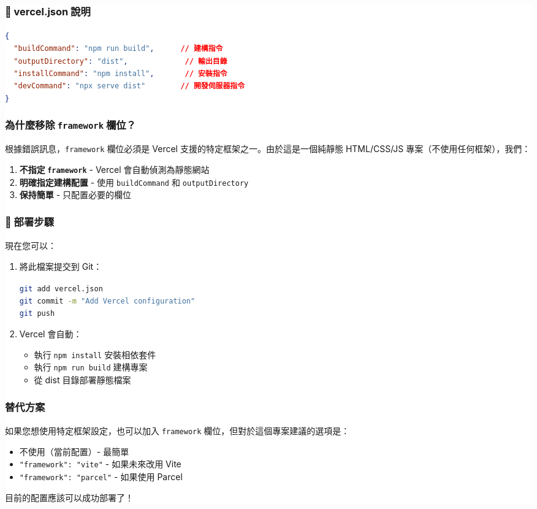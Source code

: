 ### 📝 vercel.json 說明

```json
{
  "buildCommand": "npm run build",      // 建構指令
  "outputDirectory": "dist",             // 輸出目錄
  "installCommand": "npm install",       // 安裝指令
  "devCommand": "npx serve dist"        // 開發伺服器指令
}
```

### 為什麼移除 `framework` 欄位？

根據錯誤訊息，`framework` 欄位必須是 Vercel 支援的特定框架之一。由於這是一個純靜態 HTML/CSS/JS 專案（不使用任何框架），我們：

1. **不指定 `framework`** - Vercel 會自動偵測為靜態網站
2. **明確指定建構配置** - 使用 `buildCommand` 和 `outputDirectory`
3. **保持簡單** - 只配置必要的欄位

### 🚀 部署步驟

現在您可以：

1. 將此檔案提交到 Git：
   ```bash
   git add vercel.json
   git commit -m "Add Vercel configuration"
   git push
   ```

2. Vercel 會自動：
   - 執行 `npm install` 安裝相依套件
   - 執行 `npm run build` 建構專案
   - 從 dist 目錄部署靜態檔案

### 替代方案

如果您想使用特定框架設定，也可以加入 `framework` 欄位，但對於這個專案建議的選項是：
- 不使用（當前配置）- 最簡單
- `"framework": "vite"` - 如果未來改用 Vite
- `"framework": "parcel"` - 如果使用 Parcel

目前的配置應該可以成功部署了！
</assistant>